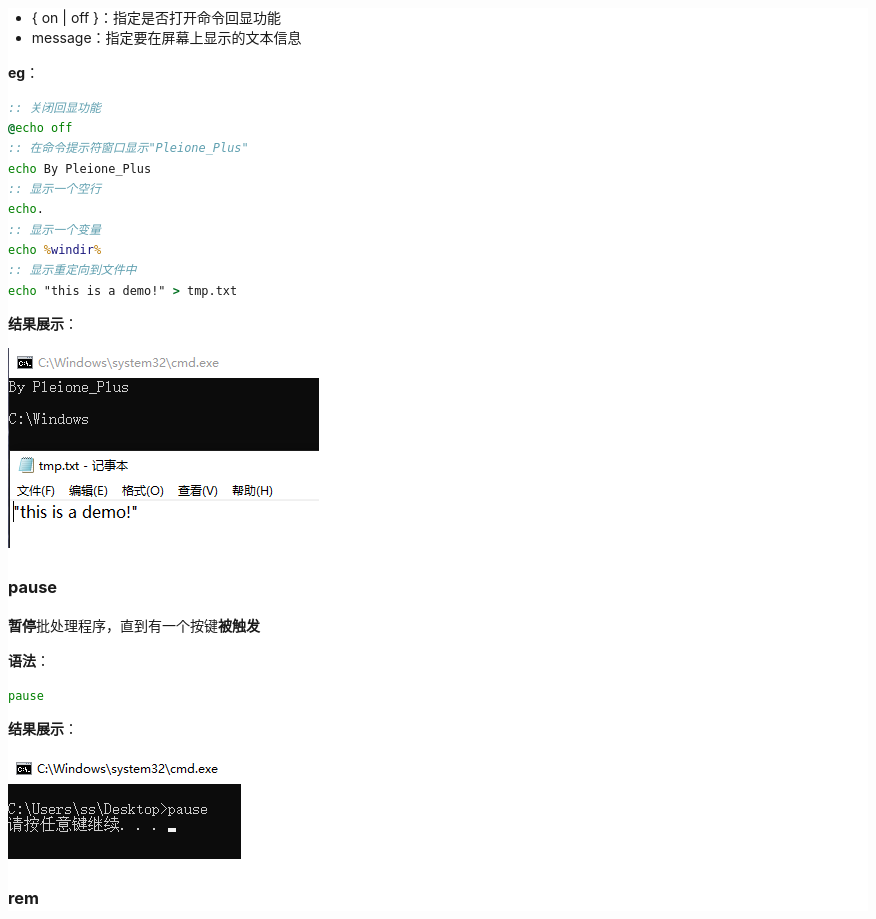 - { on | off }：指定是否打开命令回显功能
- message：指定要在屏幕上显示的文本信息

**eg**：

```bat
:: 关闭回显功能
@echo off
:: 在命令提示符窗口显示"Pleione_Plus"
echo By Pleione_Plus
:: 显示一个空行
echo.
:: 显示一个变量
echo %windir%
:: 显示重定向到文件中
echo "this is a demo!" > tmp.txt
```

**结果展示**：

![echo-display](../../MarkdownImgs/脚本练习/批处理笔记/echo-display.png)



### pause

​		**暂停**批处理程序，直到有一个按键**被触发**

**语法**：

```bat
pause
```

**结果展示**：

![pause-display](../../MarkdownImgs/脚本练习/批处理笔记/pause-display.png)



### rem

